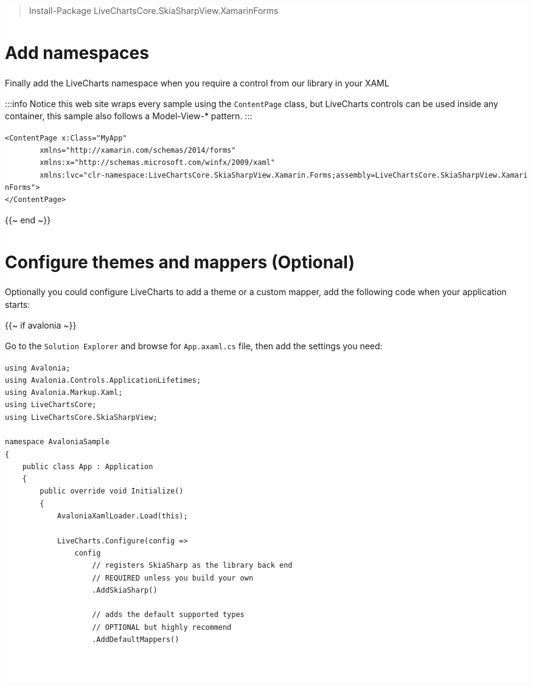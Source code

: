 > Install-Package LiveChartsCore.SkiaSharpView.XamarinForms

# Add namespaces

Finally add the LiveCharts namespace when you require a control from our library in your XAML

:::info
Notice this web site wraps every sample using the `ContentPage` class, but LiveCharts controls can be used inside any container, 
this sample also follows a Model-View-* pattern.
:::

<pre><code>&lt;ContentPage x:Class="MyApp"
        xmlns="http://xamarin.com/schemas/2014/forms"
        xmlns:x="http://schemas.microsoft.com/winfx/2009/xaml"
        <span class="highlight-this">xmlns:lvc="clr-namespace:LiveChartsCore.SkiaSharpView.Xamarin.Forms;assembly=LiveChartsCore.SkiaSharpView.XamarinForms"</span>>
&lt;/ContentPage>
</code></pre>
{{~ end ~}}

# Configure themes and mappers (Optional)

Optionally you could configure LiveCharts to add a theme or a custom mapper, add the following code when your
application starts:

{{~ if avalonia ~}}

Go to the `Solution Explorer` and browse for `App.axaml.cs` file, then add the settings you need:

<pre><code>using Avalonia;
using Avalonia.Controls.ApplicationLifetimes;
using Avalonia.Markup.Xaml;
<span class="highlight-this">using LiveChartsCore;</span>
<span class="highlight-this">using LiveChartsCore.SkiaSharpView;</span>

namespace AvaloniaSample
{
    public class App : Application
    {
        public override void Initialize()
        {
            AvaloniaXamlLoader.Load(this);

            <span class="highlight-this">LiveCharts.Configure(config =></span>
                <span class="highlight-this">config</span>
                    <span class="highlight-this">// registers SkiaSharp as the library back end</span>
                    <span class="highlight-this">// REQUIRED unless you build your own</span>
                    <span class="highlight-this">.AddSkiaSharp()</span>

                    <span class="highlight-this">// adds the default supported types</span>
                    <span class="highlight-this">// OPTIONAL but highly recommend</span>
                    <span class="highlight-this">.AddDefaultMappers()</span>
